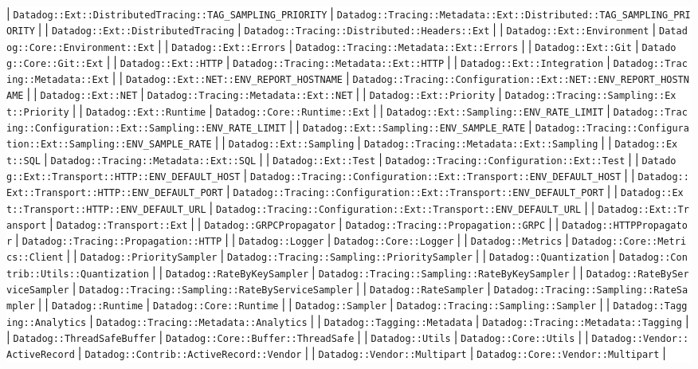 | `Datadog::Ext::DistributedTracing::TAG_SAMPLING_PRIORITY`       | `Datadog::Tracing::Metadata::Ext::Distributed::TAG_SAMPLING_PRIORITY`                   |
| `Datadog::Ext::DistributedTracing`                              | `Datadog::Tracing::Distributed::Headers::Ext`                                           |
| `Datadog::Ext::Environment`                                     | `Datadog::Core::Environment::Ext`                                                       |
| `Datadog::Ext::Errors`                                          | `Datadog::Tracing::Metadata::Ext::Errors`                                               |
| `Datadog::Ext::Git`                                             | `Datadog::Core::Git::Ext`                                                               |
| `Datadog::Ext::HTTP`                                            | `Datadog::Tracing::Metadata::Ext::HTTP`                                                 |
| `Datadog::Ext::Integration`                                     | `Datadog::Tracing::Metadata::Ext`                                                       |
| `Datadog::Ext::NET::ENV_REPORT_HOSTNAME`                        | `Datadog::Tracing::Configuration::Ext::NET::ENV_REPORT_HOSTNAME`                        |
| `Datadog::Ext::NET`                                             | `Datadog::Tracing::Metadata::Ext::NET`                                                  |
| `Datadog::Ext::Priority`                                        | `Datadog::Tracing::Sampling::Ext::Priority`                                             |
| `Datadog::Ext::Runtime`                                         | `Datadog::Core::Runtime::Ext`                                                           |
| `Datadog::Ext::Sampling::ENV_RATE_LIMIT`                        | `Datadog::Tracing::Configuration::Ext::Sampling::ENV_RATE_LIMIT`                        |
| `Datadog::Ext::Sampling::ENV_SAMPLE_RATE`                       | `Datadog::Tracing::Configuration::Ext::Sampling::ENV_SAMPLE_RATE`                       |
| `Datadog::Ext::Sampling`                                        | `Datadog::Tracing::Metadata::Ext::Sampling`                                             |
| `Datadog::Ext::SQL`                                             | `Datadog::Tracing::Metadata::Ext::SQL`                                                  |
| `Datadog::Ext::Test`                                            | `Datadog::Tracing::Configuration::Ext::Test`                                            |
| `Datadog::Ext::Transport::HTTP::ENV_DEFAULT_HOST`               | `Datadog::Tracing::Configuration::Ext::Transport::ENV_DEFAULT_HOST`                     |
| `Datadog::Ext::Transport::HTTP::ENV_DEFAULT_PORT`               | `Datadog::Tracing::Configuration::Ext::Transport::ENV_DEFAULT_PORT`                     |
| `Datadog::Ext::Transport::HTTP::ENV_DEFAULT_URL`                | `Datadog::Tracing::Configuration::Ext::Transport::ENV_DEFAULT_URL`                      |
| `Datadog::Ext::Transport`                                       | `Datadog::Transport::Ext`                                                               |
| `Datadog::GRPCPropagator`                                       | `Datadog::Tracing::Propagation::GRPC`                                                   |
| `Datadog::HTTPPropagator`                                       | `Datadog::Tracing::Propagation::HTTP`                                                   |
| `Datadog::Logger`                                               | `Datadog::Core::Logger`                                                                 |
| `Datadog::Metrics`                                              | `Datadog::Core::Metrics::Client`                                                        |
| `Datadog::PrioritySampler`                                      | `Datadog::Tracing::Sampling::PrioritySampler`                                           |
| `Datadog::Quantization`                                         | `Datadog::Contrib::Utils::Quantization`                                                 |
| `Datadog::RateByKeySampler`                                     | `Datadog::Tracing::Sampling::RateByKeySampler`                                          |
| `Datadog::RateByServiceSampler`                                 | `Datadog::Tracing::Sampling::RateByServiceSampler`                                      |
| `Datadog::RateSampler`                                          | `Datadog::Tracing::Sampling::RateSampler`                                               |
| `Datadog::Runtime`                                              | `Datadog::Core::Runtime`                                                                |
| `Datadog::Sampler`                                              | `Datadog::Tracing::Sampling::Sampler`                                                   |
| `Datadog::Tagging::Analytics`                                   | `Datadog::Tracing::Metadata::Analytics`                                                 |
| `Datadog::Tagging::Metadata`                                    | `Datadog::Tracing::Metadata::Tagging`                                                   |
| `Datadog::ThreadSafeBuffer`                                     | `Datadog::Core::Buffer::ThreadSafe`                                                     |
| `Datadog::Utils`                                                | `Datadog::Core::Utils`                                                                  |
| `Datadog::Vendor::ActiveRecord`                                 | `Datadog::Contrib::ActiveRecord::Vendor`                                                |
| `Datadog::Vendor::Multipart`                                    | `Datadog::Core::Vendor::Multipart`                                                      |